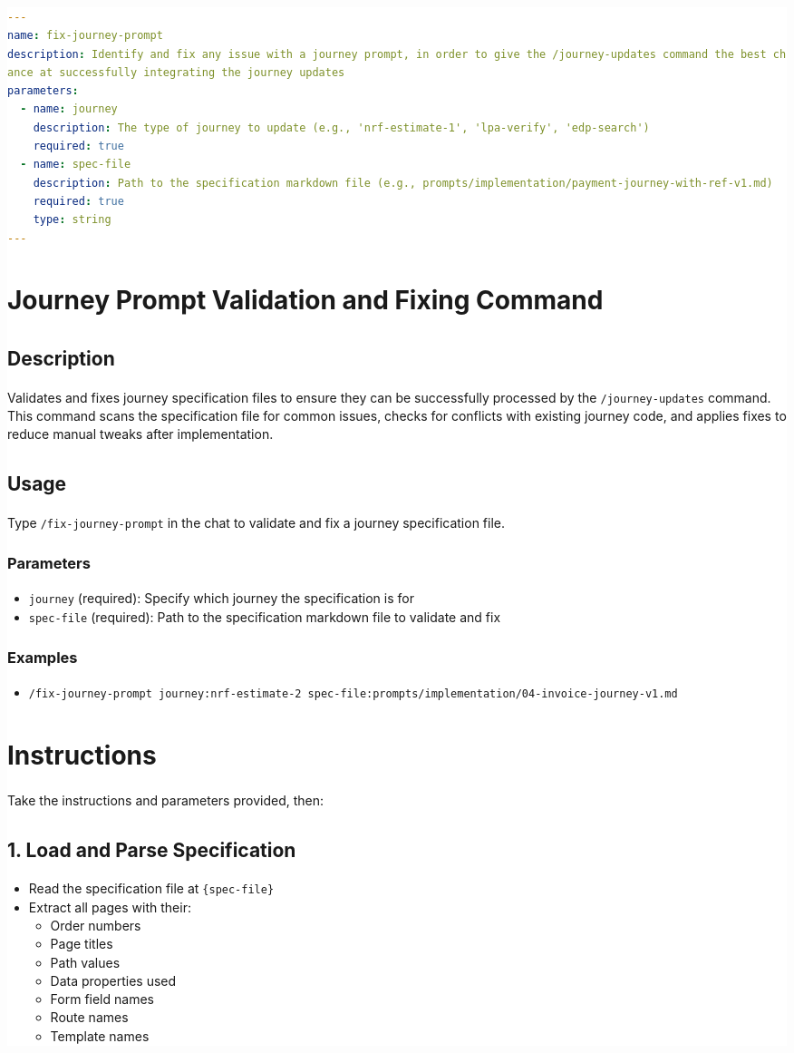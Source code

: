 ```yaml
---
name: fix-journey-prompt
description: Identify and fix any issue with a journey prompt, in order to give the /journey-updates command the best chance at successfully integrating the journey updates
parameters:
  - name: journey
    description: The type of journey to update (e.g., 'nrf-estimate-1', 'lpa-verify', 'edp-search')
    required: true
  - name: spec-file
    description: Path to the specification markdown file (e.g., prompts/implementation/payment-journey-with-ref-v1.md)
    required: true
    type: string
---
```


# Journey Prompt Validation and Fixing Command

## Description

Validates and fixes journey specification files to ensure they can be successfully processed by the `/journey-updates` command. This command scans the specification file for common issues, checks for conflicts with existing journey code, and applies fixes to reduce manual tweaks after implementation.

## Usage

Type `/fix-journey-prompt` in the chat to validate and fix a journey specification file.

### Parameters

- `journey` (required): Specify which journey the specification is for
- `spec-file` (required): Path to the specification markdown file to validate and fix

### Examples

- `/fix-journey-prompt journey:nrf-estimate-2 spec-file:prompts/implementation/04-invoice-journey-v1.md`

# Instructions

Take the instructions and parameters provided, then:

## 1. Load and Parse Specification

- Read the specification file at `{spec-file}`
- Extract all pages with their:
  - Order numbers
  - Page titles
  - Path values
  - Data properties used
  - Form field names
  - Route names
  - Template names
